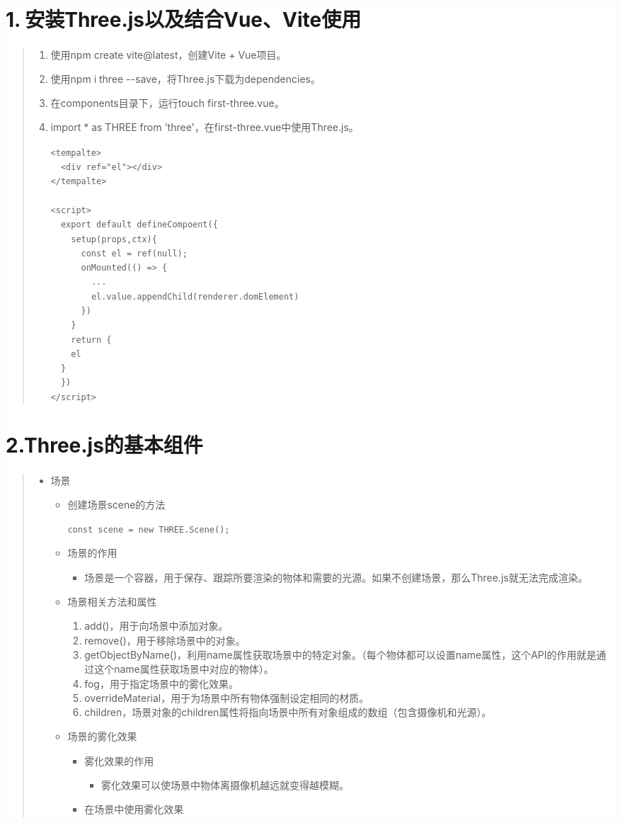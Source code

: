 # 1. 安装Three.js以及结合Vue、Vite使用

> 1. 使用npm create vite@latest，创建Vite + Vue项目。
>
> 2. 使用npm i three --save，将Three.js下载为dependencies。
>
> 3. 在components目录下，运行touch first-three.vue。
>
> 4. import * as THREE from 'three'，在first-three.vue中使用Three.js。
>
>    ```{vue}
>    <tempalte>
>      <div ref="el"></div>
>    </tempalte>
>    
>    <script>
>      export default defineCompoent({
>        setup(props,ctx){
>          const el = ref(null);
>          onMounted(() => {
>            ...
>            el.value.appendChild(renderer.domElement)
>          })
>        }
>        return {
>        el
>      }
>      })
>    </script>
>    ```

# 2.Three.js的基本组件

> - 场景
>
>   - 创建场景scene的方法
>
>     ```{js}
>     const scene = new THREE.Scene();
>     ```
>
>   - 场景的作用
>
>     - 场景是一个容器，用于保存、跟踪所要渲染的物体和需要的光源。如果不创建场景，那么Three.js就无法完成渲染。
>     
>   - 场景相关方法和属性
>
>     1. add()，用于向场景中添加对象。
>     2. remove()，用于移除场景中的对象。
>     3. getObjectByName()，利用name属性获取场景中的特定对象。（每个物体都可以设置name属性，这个API的作用就是通过这个name属性获取场景中对应的物体）。
>     4. fog，用于指定场景中的雾化效果。
>     5. overrideMaterial，用于为场景中所有物体强制设定相同的材质。
>     6. children，场景对象的children属性将指向场景中所有对象组成的数组（包含摄像机和光源）。
>
>   - 场景的雾化效果
>
>     - 雾化效果的作用
>
>       - 雾化效果可以使场景中物体离摄像机越远就变得越模糊。
>
>     - 在场景中使用雾化效果
>